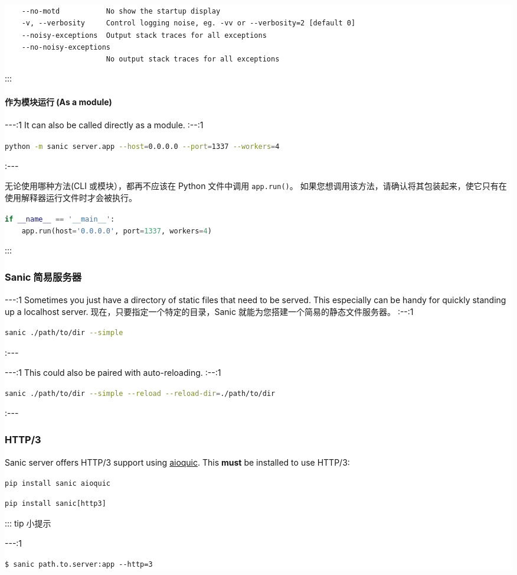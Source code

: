 ```text
    --no-motd           No show the startup display
    -v, --verbosity     Control logging noise, eg. -vv or --verbosity=2 [default 0]
    --noisy-exceptions  Output stack traces for all exceptions
    --no-noisy-exceptions
                        No output stack traces for all exceptions
```
:::

#### 作为模块运行 (As a module)

---:1 It can also be called directly as a module. :--:1
```bash
python -m sanic server.app --host=0.0.0.0 --port=1337 --workers=4
```
:---

无论使用哪种方法(CLI 或模块），都再不应该在 Python 文件中调用 `app.run()`。 如果您想调用该方法，请确认将其包装起来，使它只有在使用解释器运行文件时才会被执行。

```python
if __name__ == '__main__':
    app.run(host='0.0.0.0', port=1337, workers=4)
```
:::


### Sanic 简易服务器

---:1 Sometimes you just have a directory of static files that need to be served. This especially can be handy for quickly standing up a localhost server. 现在，只要指定一个特定的目录，Sanic 就能为您搭建一个简易的静态文件服务器。 :--:1
```bash
sanic ./path/to/dir --simple
```
:---

---:1 This could also be paired with auto-reloading. :--:1
```bash
sanic ./path/to/dir --simple --reload --reload-dir=./path/to/dir
```
:---

### HTTP/3


Sanic server offers HTTP/3 support using [aioquic](https://github.com/aiortc/aioquic). This **must** be installed to use HTTP/3:

```
pip install sanic aioquic
```

```
pip install sanic[http3]
```

::: tip 小提示

---:1
```
$ sanic path.to.server:app --http=3
```
